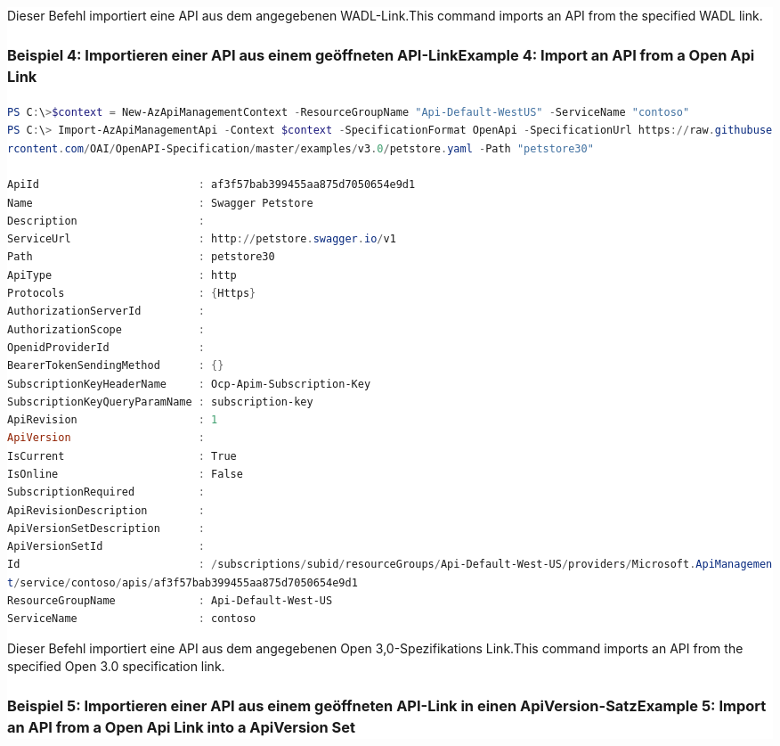 <span data-ttu-id="6e655-115">Dieser Befehl importiert eine API aus dem angegebenen WADL-Link.</span><span class="sxs-lookup"><span data-stu-id="6e655-115">This command imports an API from the specified WADL link.</span></span>

### <span data-ttu-id="6e655-116">Beispiel 4: Importieren einer API aus einem geöffneten API-Link</span><span class="sxs-lookup"><span data-stu-id="6e655-116">Example 4: Import an API from a Open Api Link</span></span>
```powershell
PS C:\>$context = New-AzApiManagementContext -ResourceGroupName "Api-Default-WestUS" -ServiceName "contoso"
PS C:\> Import-AzApiManagementApi -Context $context -SpecificationFormat OpenApi -SpecificationUrl https://raw.githubusercontent.com/OAI/OpenAPI-Specification/master/examples/v3.0/petstore.yaml -Path "petstore30"

ApiId                         : af3f57bab399455aa875d7050654e9d1
Name                          : Swagger Petstore
Description                   :
ServiceUrl                    : http://petstore.swagger.io/v1
Path                          : petstore30
ApiType                       : http
Protocols                     : {Https}
AuthorizationServerId         :
AuthorizationScope            :
OpenidProviderId              :
BearerTokenSendingMethod      : {}
SubscriptionKeyHeaderName     : Ocp-Apim-Subscription-Key
SubscriptionKeyQueryParamName : subscription-key
ApiRevision                   : 1
ApiVersion                    :
IsCurrent                     : True
IsOnline                      : False
SubscriptionRequired          :
ApiRevisionDescription        :
ApiVersionSetDescription      :
ApiVersionSetId               :
Id                            : /subscriptions/subid/resourceGroups/Api-Default-West-US/providers/Microsoft.ApiManagement/service/contoso/apis/af3f57bab399455aa875d7050654e9d1     
ResourceGroupName             : Api-Default-West-US
ServiceName                   : contoso
```

<span data-ttu-id="6e655-117">Dieser Befehl importiert eine API aus dem angegebenen Open 3,0-Spezifikations Link.</span><span class="sxs-lookup"><span data-stu-id="6e655-117">This command imports an API from the specified Open 3.0 specification link.</span></span>

### <span data-ttu-id="6e655-118">Beispiel 5: Importieren einer API aus einem geöffneten API-Link in einen ApiVersion-Satz</span><span class="sxs-lookup"><span data-stu-id="6e655-118">Example 5:  Import an API from a Open Api Link into a ApiVersion Set</span></span>
